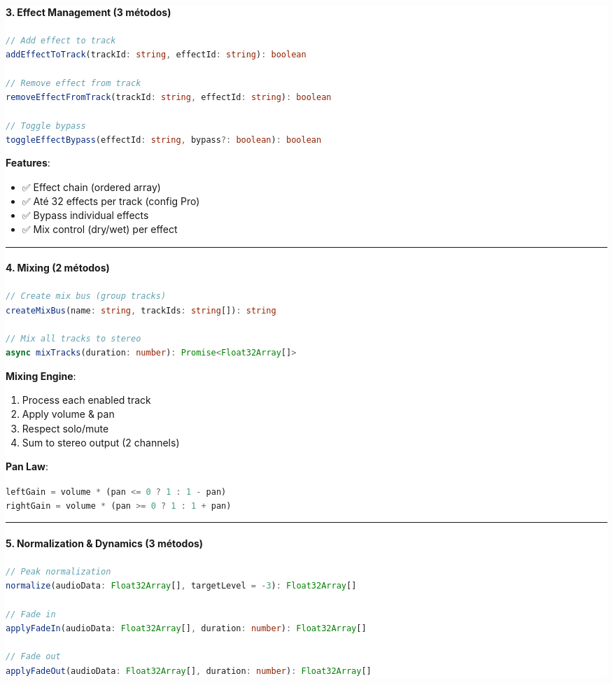 
#### 3. Effect Management (3 métodos)

```typescript
// Add effect to track
addEffectToTrack(trackId: string, effectId: string): boolean

// Remove effect from track
removeEffectFromTrack(trackId: string, effectId: string): boolean

// Toggle bypass
toggleEffectBypass(effectId: string, bypass?: boolean): boolean
```

**Features**:
- ✅ Effect chain (ordered array)
- ✅ Até 32 effects per track (config Pro)
- ✅ Bypass individual effects
- ✅ Mix control (dry/wet) per effect

---

#### 4. Mixing (2 métodos)

```typescript
// Create mix bus (group tracks)
createMixBus(name: string, trackIds: string[]): string

// Mix all tracks to stereo
async mixTracks(duration: number): Promise<Float32Array[]>
```

**Mixing Engine**:
1. Process each enabled track
2. Apply volume & pan
3. Respect solo/mute
4. Sum to stereo output (2 channels)

**Pan Law**:
```typescript
leftGain = volume * (pan <= 0 ? 1 : 1 - pan)
rightGain = volume * (pan >= 0 ? 1 : 1 + pan)
```

---

#### 5. Normalization & Dynamics (3 métodos)

```typescript
// Peak normalization
normalize(audioData: Float32Array[], targetLevel = -3): Float32Array[]

// Fade in
applyFadeIn(audioData: Float32Array[], duration: number): Float32Array[]

// Fade out
applyFadeOut(audioData: Float32Array[], duration: number): Float32Array[]
```

